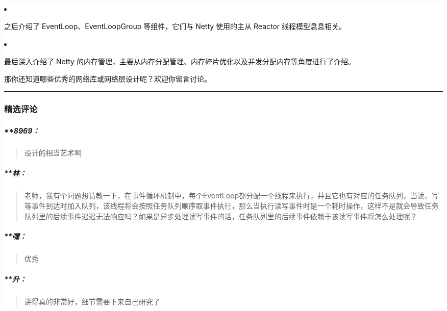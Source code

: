 <li data-nodeid="1750">
<p data-nodeid="1751">之后介绍了 EventLoop、EventLoopGroup 等组件，它们与 Netty 使用的主从 Reactor 线程模型息息相关。</p>
</li>
<li data-nodeid="1752">
<p data-nodeid="1753">最后深入介绍了 Netty 的内存管理，主要从内存分配管理、内存碎片优化以及并发分配内存等角度进行了介绍。</p>
</li>
</ul>
<p data-nodeid="1754" class="">那你还知道哪些优秀的网络库或网络层设计呢？欢迎你留言讨论。</p>

---

### 精选评论

##### **8969：
> 设计的相当艺术啊

##### **林：
> 老师，我有个问题想请教一下，在事件循环机制中，每个EventLoop都分配一个线程来执行，并且它也有对应的任务队列，当读、写等事件到达时加入队列，该线程将会按照任务队列顺序取事件执行，那么当执行读写事件时是一个耗时操作，这样不是就会导致任务队列里的后续事件迟迟无法响应吗？如果是异步处理读写事件的话，任务队列里的后续事件依赖于该读写事件将怎么处理呢？

##### **嘿：
> 优秀

##### **升：
> 讲得真的非常好，细节需要下来自己研究了

